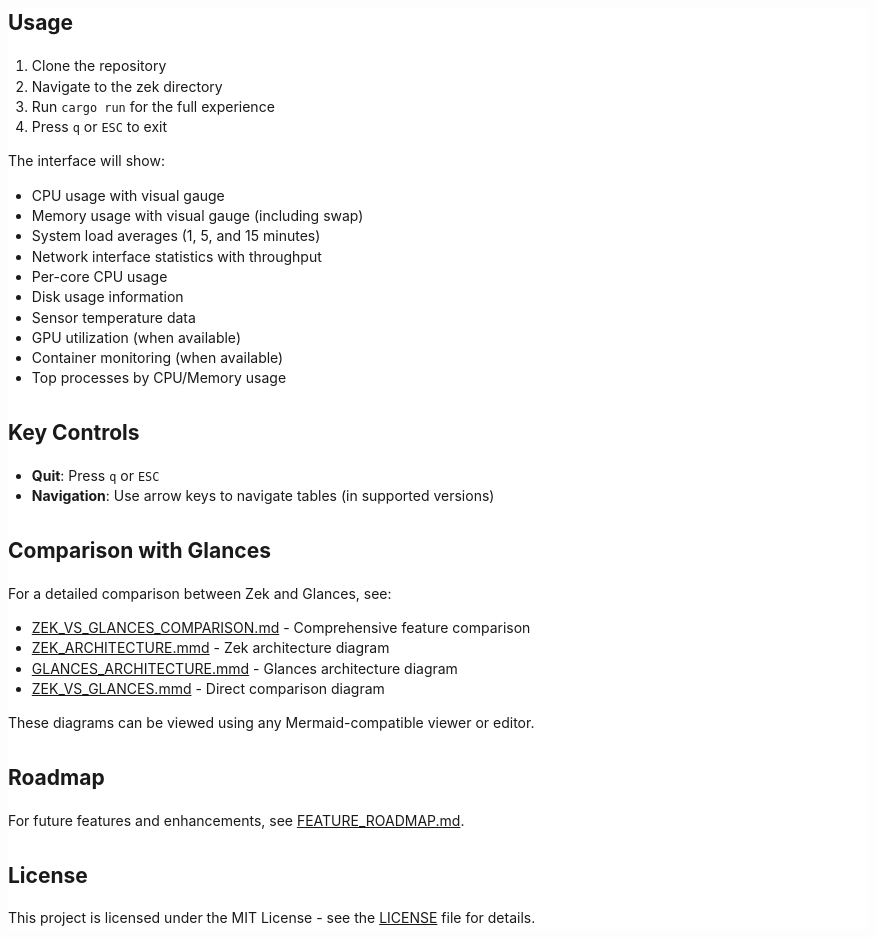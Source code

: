 ## Usage

1. Clone the repository
2. Navigate to the zek directory
3. Run `cargo run` for the full experience
4. Press `q` or `ESC` to exit

The interface will show:
- CPU usage with visual gauge
- Memory usage with visual gauge (including swap)
- System load averages (1, 5, and 15 minutes)
- Network interface statistics with throughput
- Per-core CPU usage
- Disk usage information
- Sensor temperature data
- GPU utilization (when available)
- Container monitoring (when available)
- Top processes by CPU/Memory usage

## Key Controls

- **Quit**: Press `q` or `ESC`
- **Navigation**: Use arrow keys to navigate tables (in supported versions)

## Comparison with Glances

For a detailed comparison between Zek and Glances, see:
- [ZEK_VS_GLANCES_COMPARISON.md](ZEK_VS_GLANCES_COMPARISON.md) - Comprehensive feature comparison
- [ZEK_ARCHITECTURE.mmd](ZEK_ARCHITECTURE.mmd) - Zek architecture diagram
- [GLANCES_ARCHITECTURE.mmd](GLANCES_ARCHITECTURE.mmd) - Glances architecture diagram
- [ZEK_VS_GLANCES.mmd](ZEK_VS_GLANCES.mmd) - Direct comparison diagram

These diagrams can be viewed using any Mermaid-compatible viewer or editor.

## Roadmap

For future features and enhancements, see [FEATURE_ROADMAP.md](FEATURE_ROADMAP.md).

## License

This project is licensed under the MIT License - see the [LICENSE](LICENSE) file for details.